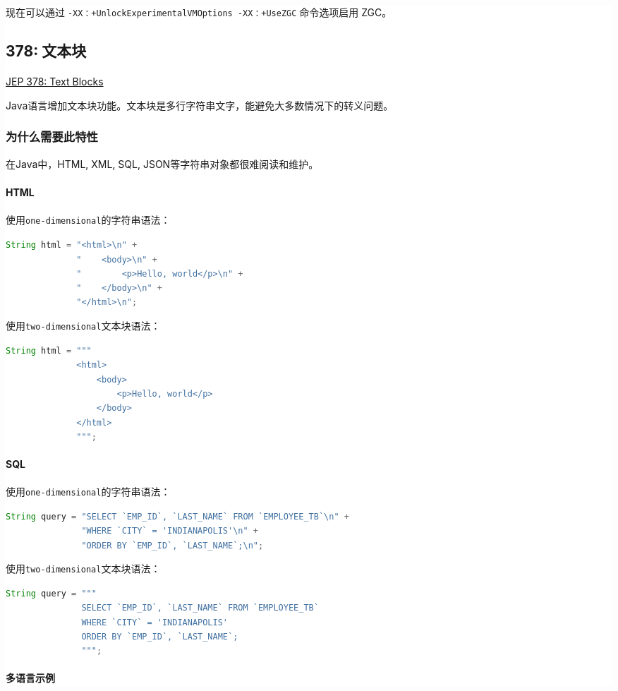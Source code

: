现在可以通过 `-XX：+UnlockExperimentalVMOptions -XX：+UseZGC` 命令选项启用 ZGC。

## 378:	文本块 

[JEP 378: Text Blocks](https://openjdk.java.net/jeps/378)

Java语言增加文本块功能。文本块是多行字符串文字，能避免大多数情况下的转义问题。

### 为什么需要此特性

在Java中，HTML, XML, SQL, JSON等字符串对象都很难阅读和维护。

#### HTML

使用`one-dimensional`的字符串语法：

```java
String html = "<html>\n" +
              "    <body>\n" +
              "        <p>Hello, world</p>\n" +
              "    </body>\n" +
              "</html>\n";
```

使用`two-dimensional`文本块语法：

```java
String html = """
              <html>
                  <body>
                      <p>Hello, world</p>
                  </body>
              </html>
              """;
```

#### SQL

使用`one-dimensional`的字符串语法：

```java
String query = "SELECT `EMP_ID`, `LAST_NAME` FROM `EMPLOYEE_TB`\n" +
               "WHERE `CITY` = 'INDIANAPOLIS'\n" +
               "ORDER BY `EMP_ID`, `LAST_NAME`;\n";
```

使用`two-dimensional`文本块语法：

```java
String query = """
               SELECT `EMP_ID`, `LAST_NAME` FROM `EMPLOYEE_TB`
               WHERE `CITY` = 'INDIANAPOLIS'
               ORDER BY `EMP_ID`, `LAST_NAME`;
               """;
```

#### 多语言示例
